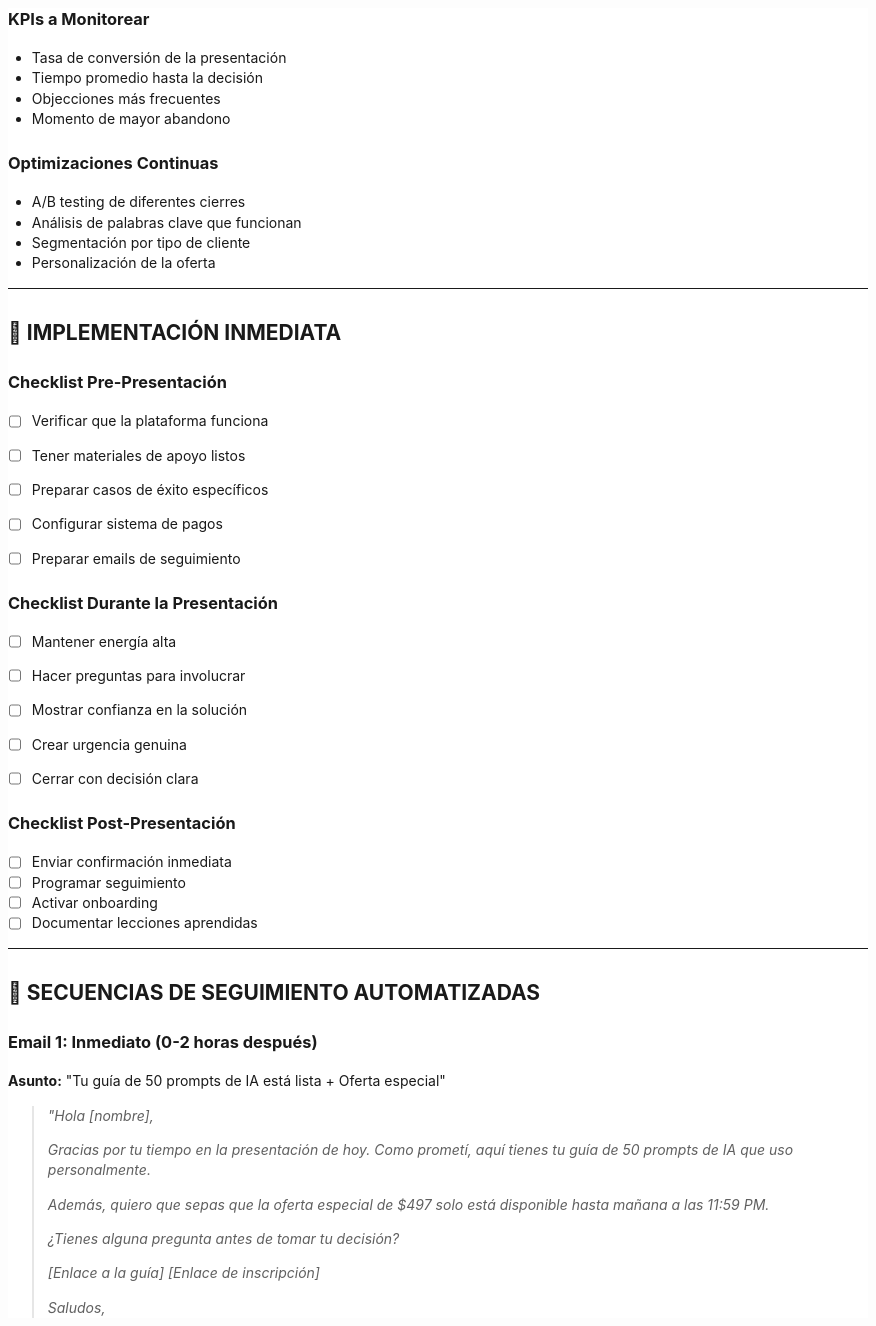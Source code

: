 
### **KPIs a Monitorear**
- Tasa de conversión de la presentación
- Tiempo promedio hasta la decisión
- Objecciones más frecuentes
- Momento de mayor abandono


### **Optimizaciones Continuas**
- A/B testing de diferentes cierres
- Análisis de palabras clave que funcionan
- Segmentación por tipo de cliente
- Personalización de la oferta

---


## 🚀 IMPLEMENTACIÓN INMEDIATA


### **Checklist Pre-Presentación**
- [ ] Verificar que la plataforma funciona
- [ ] Tener materiales de apoyo listos
- [ ] Preparar casos de éxito específicos
- [ ] Configurar sistema de pagos
- [ ] Preparar emails de seguimiento


### **Checklist Durante la Presentación**
- [ ] Mantener energía alta
- [ ] Hacer preguntas para involucrar
- [ ] Mostrar confianza en la solución
- [ ] Crear urgencia genuina
- [ ] Cerrar con decisión clara


### **Checklist Post-Presentación**
- [ ] Enviar confirmación inmediata
- [ ] Programar seguimiento
- [ ] Activar onboarding
- [ ] Documentar lecciones aprendidas

---


## 📧 SECUENCIAS DE SEGUIMIENTO AUTOMATIZADAS


### **Email 1: Inmediato (0-2 horas después)**
**Asunto:** "Tu guía de 50 prompts de IA está lista + Oferta especial"

> *"Hola [nombre],*
> 
> *Gracias por tu tiempo en la presentación de hoy. Como prometí, aquí tienes tu guía de 50 prompts de IA que uso personalmente.*
> 
> *Además, quiero que sepas que la oferta especial de $497 solo está disponible hasta mañana a las 11:59 PM.*
> 
> *¿Tienes alguna pregunta antes de tomar tu decisión?*
> 
> *[Enlace a la guía]*
> *[Enlace de inscripción]*
> 
> *Saludos,*